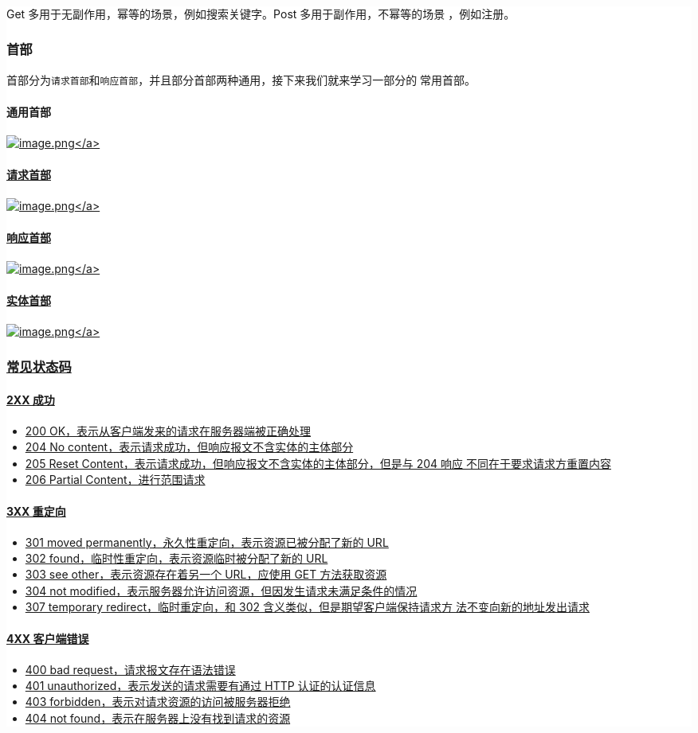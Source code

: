 Get 多用于无副作用，幂等的场景，例如搜索关键字。Post 多用于副作用，不幂等的场景
，例如注册。

### 首部

首部分为`请求首部`和`响应首部`，并且部分首部两种通用，接下来我们就来学习一部分的
常用首部。

#### 通用首部

<a data-fancybox title="image.png" href="https://p3-juejin.byteimg.com/tos-cn-i-k3u1fbpfcp/4db25c26747e42259348600fb15536a9~tplv-k3u1fbpfcp-watermark.image?">![image.png](https://p3-juejin.byteimg.com/tos-cn-i-k3u1fbpfcp/4db25c26747e42259348600fb15536a9~tplv-k3u1fbpfcp-watermark.image?)</a>

#### 请求首部

<a data-fancybox title="image.png" href="https://p9-juejin.byteimg.com/tos-cn-i-k3u1fbpfcp/8d7be47905654e28aa3e5aa8f39f9eb3~tplv-k3u1fbpfcp-watermark.image?">![image.png](https://p9-juejin.byteimg.com/tos-cn-i-k3u1fbpfcp/8d7be47905654e28aa3e5aa8f39f9eb3~tplv-k3u1fbpfcp-watermark.image?)</a>

#### 响应首部

<a data-fancybox title="image.png" href="https://p9-juejin.byteimg.com/tos-cn-i-k3u1fbpfcp/dbb304b102db4ae99978c3ed729daa8b~tplv-k3u1fbpfcp-watermark.image?">![image.png](https://p9-juejin.byteimg.com/tos-cn-i-k3u1fbpfcp/dbb304b102db4ae99978c3ed729daa8b~tplv-k3u1fbpfcp-watermark.image?)</a>

#### 实体首部

<a data-fancybox title="image.png" href="https://p9-juejin.byteimg.com/tos-cn-i-k3u1fbpfcp/f44057c244cf46c7abaf9635eb99ce8c~tplv-k3u1fbpfcp-watermark.image?">![image.png](https://p9-juejin.byteimg.com/tos-cn-i-k3u1fbpfcp/f44057c244cf46c7abaf9635eb99ce8c~tplv-k3u1fbpfcp-watermark.image?)</a>

### 常见状态码

#### 2XX 成功

- 200 OK，表示从客户端发来的请求在服务器端被正确处理
- 204 No content，表示请求成功，但响应报文不含实体的主体部分
- 205 Reset Content，表示请求成功，但响应报文不含实体的主体部分，但是与 204 响应
  不同在于要求请求方重置内容
- 206 Partial Content，进行范围请求

#### 3XX 重定向

- 301 moved permanently，永久性重定向，表示资源已被分配了新的 URL
- 302 found，临时性重定向，表示资源临时被分配了新的 URL
- 303 see other，表示资源存在着另一个 URL，应使用 GET 方法获取资源
- 304 not modified，表示服务器允许访问资源，但因发生请求未满足条件的情况
- 307 temporary redirect，临时重定向，和 302 含义类似，但是期望客户端保持请求方
  法不变向新的地址发出请求

#### 4XX 客户端错误

- 400 bad request，请求报文存在语法错误
- 401 unauthorized，表示发送的请求需要有通过 HTTP 认证的认证信息
- 403 forbidden，表示对请求资源的访问被服务器拒绝
- 404 not found，表示在服务器上没有找到请求的资源
